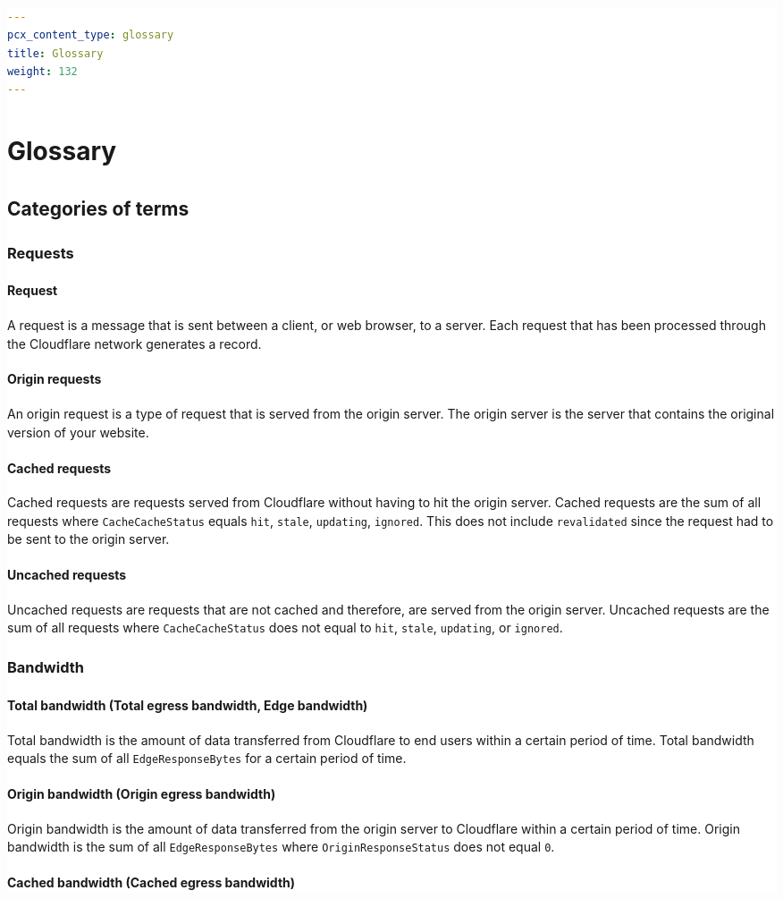 ```yaml
---
pcx_content_type: glossary
title: Glossary
weight: 132
---
```


# Glossary

## Categories of terms

### Requests

#### Request

A request is a message that is sent between a client, or web browser, to a server. Each request that has been processed through the Cloudflare network generates a record.

#### Origin requests

An origin request is a type of request that is served from the origin server. The origin server is the server that contains the original version of your website.

#### Cached requests

Cached requests are requests served from Cloudflare without having to hit the origin server. Cached requests are the sum of all requests where `CacheCacheStatus` equals `hit`, `stale`, `updating`, `ignored`. This does not include `revalidated` since the request had to be sent to the origin server.

#### Uncached requests

Uncached requests are requests that are not cached and therefore, are served from the origin server. Uncached requests are the sum of all requests where `CacheCacheStatus` does not equal to `hit`, `stale`, `updating`, or `ignored`.

### Bandwidth

#### Total bandwidth (Total egress bandwidth, Edge bandwidth)

Total bandwidth is the amount of data transferred from Cloudflare to end users within a certain period of time. Total bandwidth equals the sum of all `EdgeResponseBytes` for a certain period of time.

#### Origin bandwidth (Origin egress bandwidth)

Origin bandwidth is the amount of data transferred from the origin server to Cloudflare within a certain period of time. Origin bandwidth is the sum of all `EdgeResponseBytes` where `OriginResponseStatus` does not equal `0`.

#### Cached bandwidth (Cached egress bandwidth)

